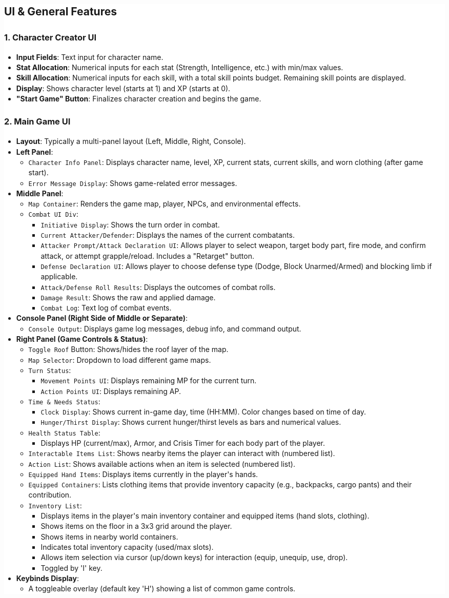 
## UI & General Features

### 1. Character Creator UI
*   **Input Fields**: Text input for character name.
*   **Stat Allocation**: Numerical inputs for each stat (Strength, Intelligence, etc.) with min/max values.
*   **Skill Allocation**: Numerical inputs for each skill, with a total skill points budget. Remaining skill points are displayed.
*   **Display**: Shows character level (starts at 1) and XP (starts at 0).
*   **"Start Game" Button**: Finalizes character creation and begins the game.

### 2. Main Game UI
*   **Layout**: Typically a multi-panel layout (Left, Middle, Right, Console).
*   **Left Panel**:
    *   `Character Info Panel`: Displays character name, level, XP, current stats, current skills, and worn clothing (after game start).
    *   `Error Message Display`: Shows game-related error messages.
*   **Middle Panel**:
    *   `Map Container`: Renders the game map, player, NPCs, and environmental effects.
    *   `Combat UI Div`:
        *   `Initiative Display`: Shows the turn order in combat.
        *   `Current Attacker/Defender`: Displays the names of the current combatants.
        *   `Attacker Prompt/Attack Declaration UI`: Allows player to select weapon, target body part, fire mode, and confirm attack, or attempt grapple/reload. Includes a "Retarget" button.
        *   `Defense Declaration UI`: Allows player to choose defense type (Dodge, Block Unarmed/Armed) and blocking limb if applicable.
        *   `Attack/Defense Roll Results`: Displays the outcomes of combat rolls.
        *   `Damage Result`: Shows the raw and applied damage.
        *   `Combat Log`: Text log of combat events.
*   **Console Panel (Right Side of Middle or Separate)**:
    *   `Console Output`: Displays game log messages, debug info, and command output.
*   **Right Panel (Game Controls & Status)**:
    *   `Toggle Roof` Button: Shows/hides the roof layer of the map.
    *   `Map Selector`: Dropdown to load different game maps.
    *   `Turn Status`:
        *   `Movement Points UI`: Displays remaining MP for the current turn.
        *   `Action Points UI`: Displays remaining AP.
    *   `Time & Needs Status`:
        *   `Clock Display`: Shows current in-game day, time (HH:MM). Color changes based on time of day.
        *   `Hunger/Thirst Display`: Shows current hunger/thirst levels as bars and numerical values.
    *   `Health Status Table`:
        *   Displays HP (current/max), Armor, and Crisis Timer for each body part of the player.
    *   `Interactable Items List`: Shows nearby items the player can interact with (numbered list).
    *   `Action List`: Shows available actions when an item is selected (numbered list).
    *   `Equipped Hand Items`: Displays items currently in the player's hands.
    *   `Equipped Containers`: Lists clothing items that provide inventory capacity (e.g., backpacks, cargo pants) and their contribution.
    *   `Inventory List`:
        *   Displays items in the player's main inventory container and equipped items (hand slots, clothing).
        *   Shows items on the floor in a 3x3 grid around the player.
        *   Shows items in nearby world containers.
        *   Indicates total inventory capacity (used/max slots).
        *   Allows item selection via cursor (up/down keys) for interaction (equip, unequip, use, drop).
        *   Toggled by 'I' key.
*   **Keybinds Display**:
    *   A toggleable overlay (default key 'H') showing a list of common game controls.

